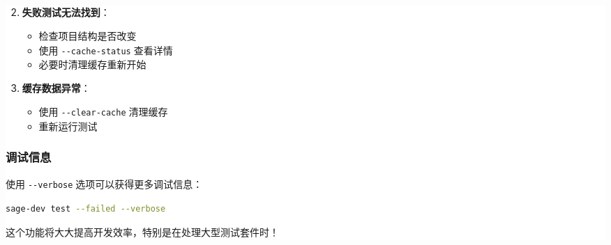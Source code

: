 2. **失败测试无法找到**：
   - 检查项目结构是否改变
   - 使用 `--cache-status` 查看详情
   - 必要时清理缓存重新开始

3. **缓存数据异常**：
   - 使用 `--clear-cache` 清理缓存
   - 重新运行测试

### 调试信息

使用 `--verbose` 选项可以获得更多调试信息：

```bash
sage-dev test --failed --verbose
```

这个功能将大大提高开发效率，特别是在处理大型测试套件时！
